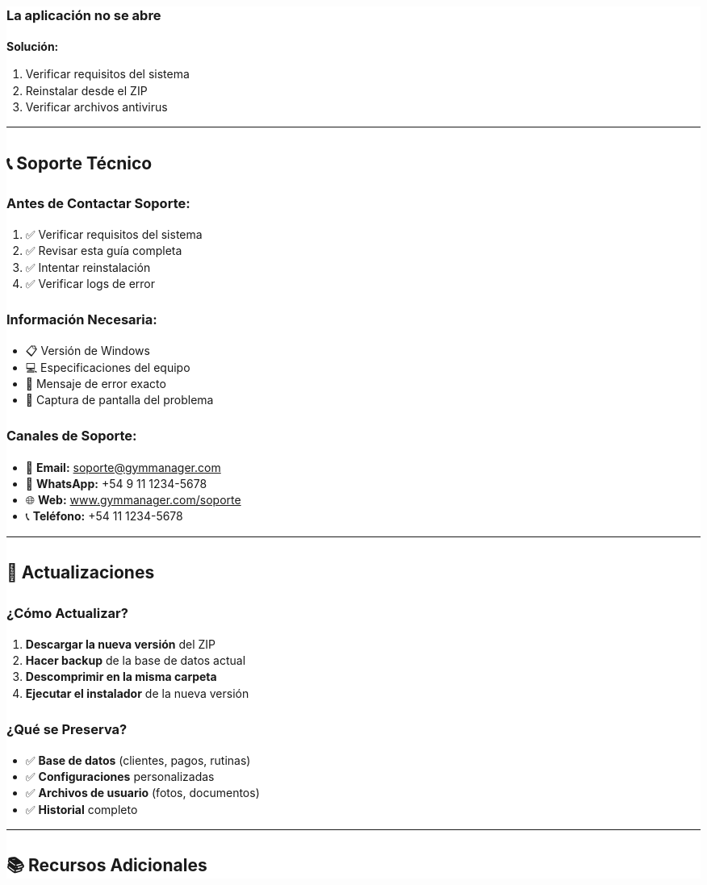 ### **La aplicación no se abre**
**Solución:**
1. Verificar requisitos del sistema
2. Reinstalar desde el ZIP
3. Verificar archivos antivirus

---

## 📞 **Soporte Técnico**

### **Antes de Contactar Soporte:**
1. ✅ Verificar requisitos del sistema
2. ✅ Revisar esta guía completa
3. ✅ Intentar reinstalación
4. ✅ Verificar logs de error

### **Información Necesaria:**
- 📋 Versión de Windows
- 💻 Especificaciones del equipo
- 📝 Mensaje de error exacto
- 📸 Captura de pantalla del problema

### **Canales de Soporte:**
- 📧 **Email:** soporte@gymmanager.com
- 📱 **WhatsApp:** +54 9 11 1234-5678
- 🌐 **Web:** www.gymmanager.com/soporte
- 📞 **Teléfono:** +54 11 1234-5678

---

## 🔄 **Actualizaciones**

### **¿Cómo Actualizar?**
1. **Descargar la nueva versión** del ZIP
2. **Hacer backup** de la base de datos actual
3. **Descomprimir en la misma carpeta**
4. **Ejecutar el instalador** de la nueva versión

### **¿Qué se Preserva?**
- ✅ **Base de datos** (clientes, pagos, rutinas)
- ✅ **Configuraciones** personalizadas
- ✅ **Archivos de usuario** (fotos, documentos)
- ✅ **Historial** completo

---

## 📚 **Recursos Adicionales**

